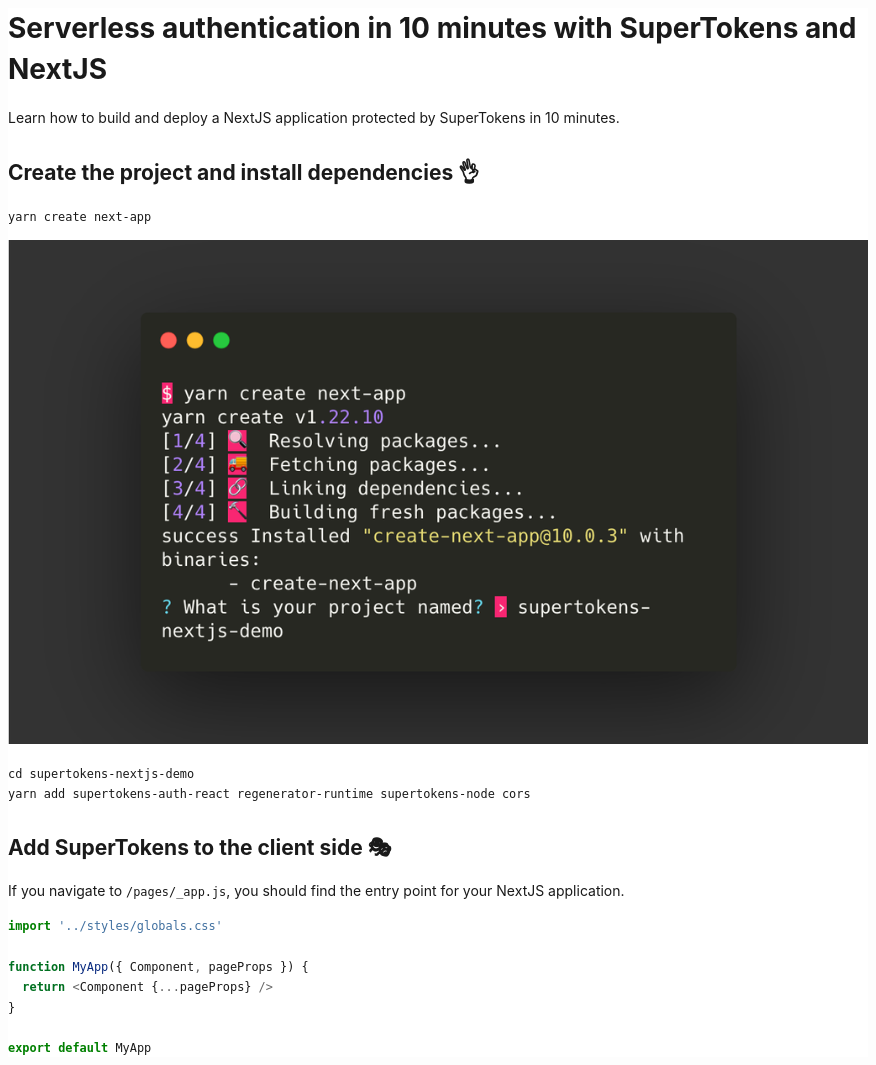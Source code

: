 # Serverless authentication in 10 minutes with SuperTokens and NextJS

Learn how to build and deploy a NextJS application protected by SuperTokens in 10 minutes.

## Create the project and install dependencies 👌

```bash
yarn create next-app
```

![yarn create next-app](https://raw.githubusercontent.com/NkxxkN/supertokens-nextjs-demo/main/assets/yarn-create-next-app.png?raw=true)

```
cd supertokens-nextjs-demo
yarn add supertokens-auth-react regenerator-runtime supertokens-node cors
```

## Add SuperTokens to the client side 🎭

If you navigate to `/pages/_app.js`, you should find the entry point for your NextJS application.

```js
import '../styles/globals.css'

function MyApp({ Component, pageProps }) {
  return <Component {...pageProps} />
}

export default MyApp
```
